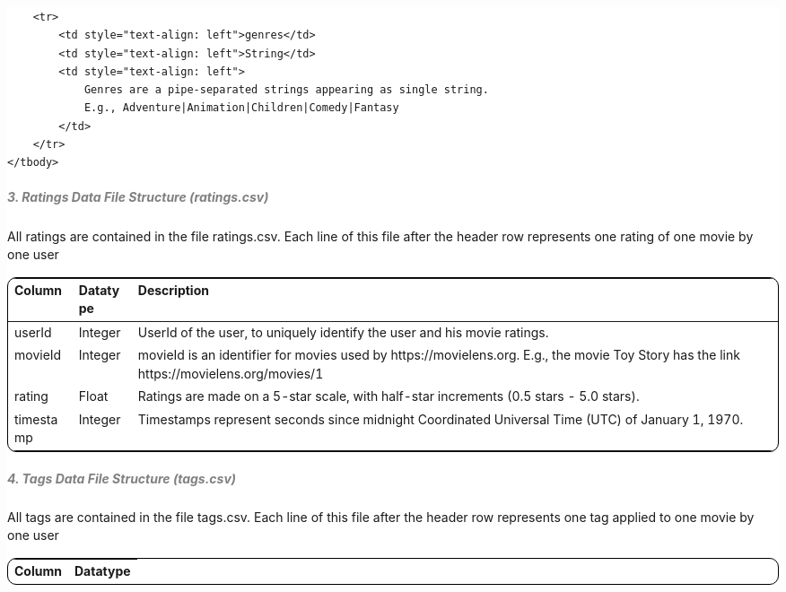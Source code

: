         <tr>
            <td style="text-align: left">genres</td>
            <td style="text-align: left">String</td>
            <td style="text-align: left">
                Genres are a pipe-separated strings appearing as single string.
                E.g., Adventure|Animation|Children|Comedy|Fantasy
            </td>
        </tr>
    </tbody>
</table>
<h5 style="color:gray">3. Ratings Data File Structure (ratings.csv)</h5>
<p>All ratings are contained in the file ratings.csv. Each line of this file after the header row represents one rating of one movie by one user</p>
<table  style="width:100%;border: 1px solid black; border-radius: 10px;">
    <thead>
        <tr>
            <th style="text-align: left">Column</th>
            <th style="text-align: left">Datatype</th>
            <th style="text-align: left">Description</th>
        </tr>
    </thead>
    <tbody>
        <tr>
            <td style="text-align: left">userId</td>
            <td style="text-align: left">Integer</td>
            <td style="text-align: left">
                UserId of the user, to uniquely identify the user and his movie ratings.
            </td>
        </tr>
        <tr>
            <td style="text-align: left">movieId</td>
            <td style="text-align: left">Integer</td>
            <td style="text-align: left">
                movieId is an identifier for movies used by https://movielens.org. 
                E.g., the movie Toy Story has the link https://movielens.org/movies/1
            </td>
        </tr>
        <tr>
            <td style="text-align: left">rating</td>
            <td style="text-align: left">Float</td>
            <td style="text-align: left">
                Ratings are made on a 5-star scale, with half-star increments (0.5 stars - 5.0 stars).
            </td>
        </tr>
        <tr>
            <td style="text-align: left">timestamp</td>
            <td style="text-align: left">Integer</td>
            <td style="text-align: left">
                Timestamps represent seconds since midnight Coordinated Universal Time (UTC) of January 1, 1970.
            </td>
        </tr>
    </tbody>
</table>
<h5 style="color:gray">4. Tags Data File Structure (tags.csv)</h5>
<p>
    All tags are contained in the file tags.csv. Each line of this file after the header row represents one tag applied to one
    movie by one user
</p>
<table  style="width:100%;border: 1px solid black; border-radius: 10px;">
    <thead>
        <tr>
            <th style="text-align: left">Column</th>
            <th style="text-align: left">Datatype</th>
